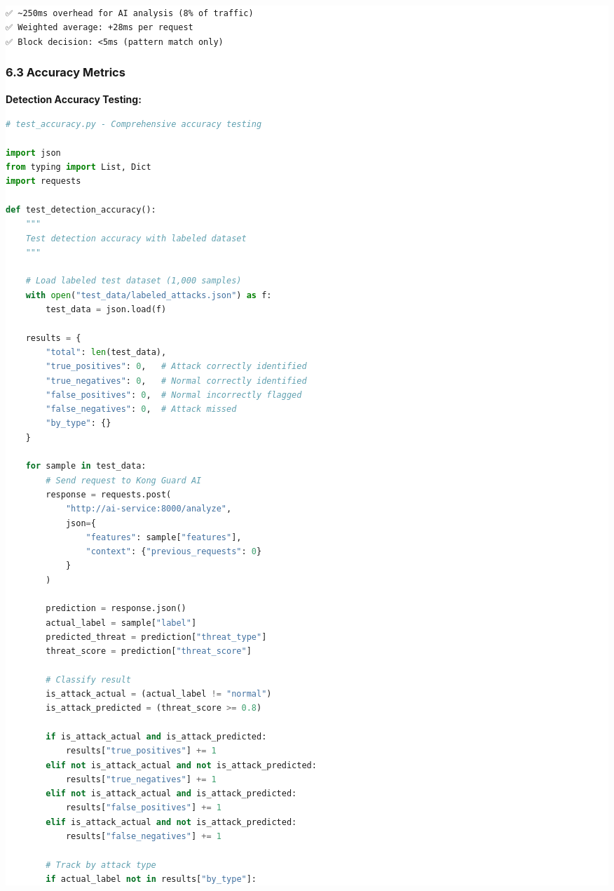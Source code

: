 ```
✅ ~250ms overhead for AI analysis (8% of traffic)
✅ Weighted average: +28ms per request
✅ Block decision: <5ms (pattern match only)
```

### 6.3 Accuracy Metrics

**Detection Accuracy Testing:**

```python
# test_accuracy.py - Comprehensive accuracy testing

import json
from typing import List, Dict
import requests

def test_detection_accuracy():
    """
    Test detection accuracy with labeled dataset
    """

    # Load labeled test dataset (1,000 samples)
    with open("test_data/labeled_attacks.json") as f:
        test_data = json.load(f)

    results = {
        "total": len(test_data),
        "true_positives": 0,   # Attack correctly identified
        "true_negatives": 0,   # Normal correctly identified
        "false_positives": 0,  # Normal incorrectly flagged
        "false_negatives": 0,  # Attack missed
        "by_type": {}
    }

    for sample in test_data:
        # Send request to Kong Guard AI
        response = requests.post(
            "http://ai-service:8000/analyze",
            json={
                "features": sample["features"],
                "context": {"previous_requests": 0}
            }
        )

        prediction = response.json()
        actual_label = sample["label"]
        predicted_threat = prediction["threat_type"]
        threat_score = prediction["threat_score"]

        # Classify result
        is_attack_actual = (actual_label != "normal")
        is_attack_predicted = (threat_score >= 0.8)

        if is_attack_actual and is_attack_predicted:
            results["true_positives"] += 1
        elif not is_attack_actual and not is_attack_predicted:
            results["true_negatives"] += 1
        elif not is_attack_actual and is_attack_predicted:
            results["false_positives"] += 1
        elif is_attack_actual and not is_attack_predicted:
            results["false_negatives"] += 1

        # Track by attack type
        if actual_label not in results["by_type"]:
```